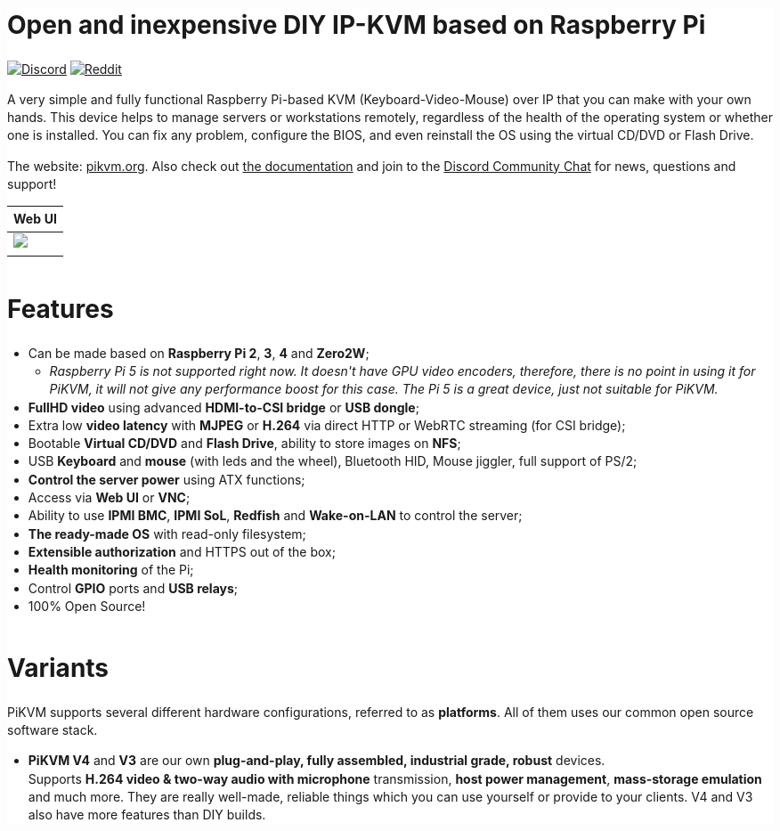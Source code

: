 # Open and inexpensive DIY IP-KVM based on Raspberry Pi
[![Discord](https://img.shields.io/discord/580094191938437144?logo=discord)](https://discord.gg/bpmXfz5) [![Reddit](https://img.shields.io/badge/reddit-join-orange?logo=reddit)](https://www.reddit.com/r/pikvm)

A very simple and fully functional Raspberry Pi-based KVM (Keyboard-Video-Mouse) over IP that you can make with your own hands. This device helps to manage servers or workstations remotely, regardless of the health of the operating system or whether one is installed. You can fix any problem, configure the BIOS, and even reinstall the OS using the virtual CD/DVD or Flash Drive.

The website: [pikvm.org](https://pikvm.org). Also check out [the documentation](https://docs.pikvm.org) and join to the [Discord Community Chat](https://discord.gg/bpmXfz5) for news, questions and support!

| Web UI                                     |
| ------------------------------------------ |
| <img src="https://raw.githubusercontent.com/pikvm/pikvm/master/img/screen1.png" height=400 /> |


# Features
* Can be made based on **Raspberry Pi 2**, **3**, **4** and **Zero2W**;
    * *Raspberry Pi 5 is not supported right now. It doesn't have GPU video encoders, therefore, there is no point in using it for PiKVM, it will not give any performance boost for this case. The Pi 5 is a great device, just not suitable for PiKVM.*
* **FullHD video** using advanced **HDMI-to-CSI bridge** or **USB dongle**;
* Extra low **video latency** with **MJPEG** or **H.264** via direct HTTP or WebRTC streaming (for CSI bridge);
* Bootable **Virtual CD/DVD** and **Flash Drive**, ability to store images on **NFS**;
* USB **Keyboard** and **mouse** (with leds and the wheel), Bluetooth HID, Mouse jiggler, full support of PS/2;
* **Control the server power** using ATX functions;
* Access via **Web UI** or **VNC**;
* Ability to use **IPMI BMC**, **IPMI SoL**, **Redfish** and **Wake-on-LAN** to control the server;
* **The ready-made OS** with read-only filesystem;
* **Extensible authorization** and HTTPS out of the box;
* **Health monitoring** of the Pi;
* Control **GPIO** ports and **USB relays**;
* 100% Open Source!

# Variants

PiKVM supports several different hardware configurations, referred to as **platforms**.
All of them uses our common open source software stack.

* **PiKVM V4** and **V3** are our own **plug-and-play, fully assembled, industrial grade, robust** devices.<br>
    Supports **H.264 video & two-way audio with microphone** transmission, **host power management**, **mass-storage emulation** and much more.
    They are really well-made, reliable things which you can use yourself or provide to your clients.
    V4 and V3 also have more features than DIY builds.
